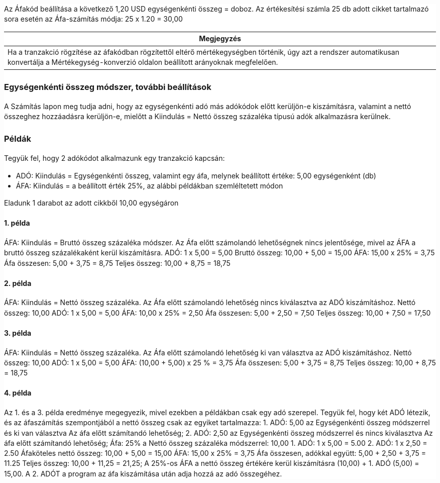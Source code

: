 Az Áfakód beállítása a következő 1,20 USD egységenkénti összeg = doboz. Az értékesítési számla 25 db adott cikket tartalmazó sora esetén az Áfa-számítás módja: 25 x 1.20 = 30,00

| **Megjegyzés**                                                                                                                                                                                                 |
|----------------------------------------------------------------------------------------------------------------------------------------------------------------------------------------------------------|
| Ha a tranzakció rögzítése az áfakódban rögzítettől eltérő mértékegységben történik, úgy azt a rendszer automatikusan konvertálja a Mértékegység-konverzió oldalon beállított arányoknak megfelelően. |

###  <a name="amount-per-unit-additional-option"></a> Egységenkénti összeg módszer, további beállítások

A Számítás lapon meg tudja adni, hogy az egységenkénti adó más adókódok előtt kerüljön-e kiszámításra, valamint a nettó összeghez hozzáadásra kerüljön-e, mielőtt a Kiindulás = Nettó összeg százaléka típusú adók alkalmazásra kerülnek.

### <a name="examples"></a>Példák

Tegyük fel, hogy 2 adókódot alkalmazunk egy tranzakció kapcsán:

-   ADÓ: Kiindulás = Egységenkénti összeg, valamint egy áfa, melynek beállított értéke: 5,00 egységenként (db)
-   ÁFA: Kiindulás = a beállított érték 25%, az alábbi példákban szemléltetett módon

Eladunk 1 darabot az adott cikkből 10,00 egységáron
#### <a name="example-1"></a>1. példa

ÁFA: Kiindulás = Bruttó összeg százaléka módszer. Az Áfa előtt számolandó lehetőségnek nincs jelentősége, mivel az ÁFA a bruttó összeg százalékaként kerül kiszámításra. ADÓ: 1 x 5,00 = 5,00 Bruttó összeg: 10,00 + 5,00 = 15,00 ÁFA: 15,00 x 25% = 3,75 Áfa összesen: 5,00 + 3,75 = 8,75 Teljes összeg: 10,00 + 8,75 = 18,75

#### <a name="example-2"></a>2. példa

ÁFA: Kiindulás = Nettó összeg százaléka. Az Áfa előtt számolandó lehetőség nincs kiválasztva az ADÓ kiszámításhoz. Nettó összeg: 10,00 ADÓ: 1 x 5,00 = 5,00 ÁFA: 10,00 x 25% = 2,50 Áfa összesen: 5,00 + 2,50 = 7,50 Teljes összeg: 10,00 + 7,50 = 17,50

#### <a name="example-3"></a>3. példa

ÁFA: Kiindulás = Nettó összeg százaléka. Az Áfa előtt számolandó lehetőség ki van választva az ADÓ kiszámításhoz. Nettó összeg: 10,00 ADÓ: 1 x 5,00 = 5,00 ÁFA: (10,00 + 5,00) x 25 % = 3,75 Áfa összesen: 5,00 + 3,75 = 8,75 Teljes összeg: 10,00 + 8,75 = 18,75

#### <a name="example-4"></a>4. példa

Az 1. és a 3. példa eredménye megegyezik, mivel ezekben a példákban csak egy adó szerepel. Tegyük fel, hogy két ADÓ létezik, és az áfaszámítás szempontjából a nettó összeg csak az egyiket tartalmazza: 1. ADÓ: 5,00 az Egységenkénti összeg módszerrel és ki van választva Az áfa előtt számítandó lehetőség; 2. ADÓ: 2,50 az Egységenkénti összeg módszerrel és nincs kiválasztva Az áfa előtt számítandó lehetőség; Áfa: 25% a Nettó összeg százaléka módszerrel: 10,00 1. ADÓ: 1 x 5,00 = 5.00 2. ADÓ: 1 x 2,50 = 2.50 Áfaköteles nettó összeg: 10,00 + 5,00 = 15,00 ÁFA: 15,00 x 25% = 3,75 Áfa összesen, adókkal együtt: 5,00 + 2,50 + 3,75 = 11.25 Teljes összeg: 10,00 + 11,25 = 21,25; A 25%-os ÁFA a nettó összeg értékére kerül kiszámításra (10,00) + 1. ADÓ (5,00) = 15,00. A 2. ADÓT a program az áfa kiszámítása után adja hozzá az adó összegéhez.

